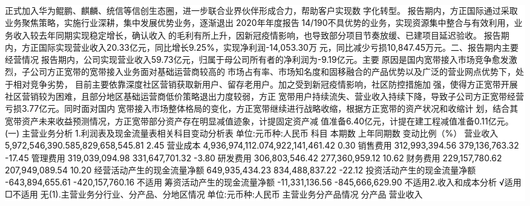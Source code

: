 正式加入华为鲲鹏、麒麟、统信等信创生态圈，进一步联合业界伙伴形成合力，帮助客户实现数
字化转型。
报告期内，方正国际通过采取业务聚焦策略，实施行业深耕，集中发展优势业务，逐渐退出
2020年年度报告
14/190不具优势的业务，实现资源集中整合与有效利用，业务收入较去年同期实现稳定增长，确认收入
的毛利有所上升，因新冠疫情影响，也导致部分项目节奏放缓、已建项目延迟验收。
报告期内，方正国际实现营业收入20.33亿元，同比增长9.25%，实现净利润-14,053.30万
元，同比减少亏损10,847.45万元。二、报告期内主要经营情况
报告期内，公司实现营业收入59.73亿元，归属于母公司所有者的净利润为-9.19亿元。主要
原因是国内宽带接入市场竞争愈发激烈，子公司方正宽带的宽带接入业务面对基础运营商较高的
市场占有率、市场知名度和固移融合的产品优势以及广泛的营业网点优势下，处于相对竞争劣势，
目前主要依靠深度社区营销获取新用户、留存老用户。加之受到新冠疫情影响，社区防控措施加
强，使得方正宽带开展社区营销较为困难，且部分地区基础运营商低价策略退出力度较弱，方正
宽带用户持续流失、营业收入持续下降，导致子公司方正宽带经营亏损3.77亿元。同时面对国内
宽带接入市场整体格局的变化，方正宽带继续进行战略收缩，根据方正宽带的资产状况和收缩计
划，结合其宽带资产未来收益预测情况，方正宽带部分资产存在明显减值迹象，计提固定资产减
值准备6.40亿元，计提在建工程减值准备0.11亿元。(一)
主营业务分析
1.利润表及现金流量表相关科目变动分析表
单位:元币种:人民币
科目
本期数
上年同期数
变动比例（%）
营业收入
5,972,546,390.585,829,658,545.81
2.45
营业成本
4,936,974,112.074,922,141,461.42
0.30
销售费用
312,993,394.56
379,136,763.32
-17.45
管理费用
319,039,094.98
331,647,701.32
-3.80
研发费用
306,803,546.42
277,360,959.12
10.62
财务费用
229,157,780.62
207,949,089.54
10.20
经营活动产生的现金流量净额
649,935,434.23
834,488,837.22
-22.12
投资活动产生的现金流量净额
-643,894,655.61
-420,157,760.16
不适用
筹资活动产生的现金流量净额
-11,331,136.56
-845,666,629.90
不适用2.收入和成本分析
√适用□不适用
无(1).主营业务分行业、分产品、分地区情况
单位:元币种:人民币
主营业务分产品情况
分产品
营业收入